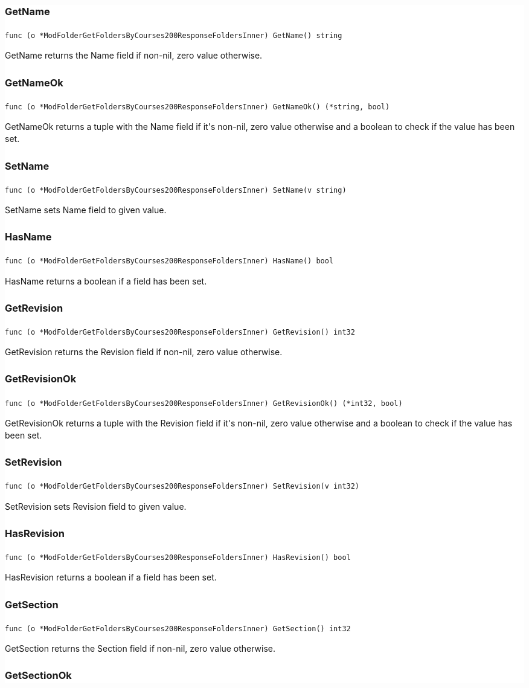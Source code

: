 ### GetName

`func (o *ModFolderGetFoldersByCourses200ResponseFoldersInner) GetName() string`

GetName returns the Name field if non-nil, zero value otherwise.

### GetNameOk

`func (o *ModFolderGetFoldersByCourses200ResponseFoldersInner) GetNameOk() (*string, bool)`

GetNameOk returns a tuple with the Name field if it's non-nil, zero value otherwise
and a boolean to check if the value has been set.

### SetName

`func (o *ModFolderGetFoldersByCourses200ResponseFoldersInner) SetName(v string)`

SetName sets Name field to given value.

### HasName

`func (o *ModFolderGetFoldersByCourses200ResponseFoldersInner) HasName() bool`

HasName returns a boolean if a field has been set.

### GetRevision

`func (o *ModFolderGetFoldersByCourses200ResponseFoldersInner) GetRevision() int32`

GetRevision returns the Revision field if non-nil, zero value otherwise.

### GetRevisionOk

`func (o *ModFolderGetFoldersByCourses200ResponseFoldersInner) GetRevisionOk() (*int32, bool)`

GetRevisionOk returns a tuple with the Revision field if it's non-nil, zero value otherwise
and a boolean to check if the value has been set.

### SetRevision

`func (o *ModFolderGetFoldersByCourses200ResponseFoldersInner) SetRevision(v int32)`

SetRevision sets Revision field to given value.

### HasRevision

`func (o *ModFolderGetFoldersByCourses200ResponseFoldersInner) HasRevision() bool`

HasRevision returns a boolean if a field has been set.

### GetSection

`func (o *ModFolderGetFoldersByCourses200ResponseFoldersInner) GetSection() int32`

GetSection returns the Section field if non-nil, zero value otherwise.

### GetSectionOk

